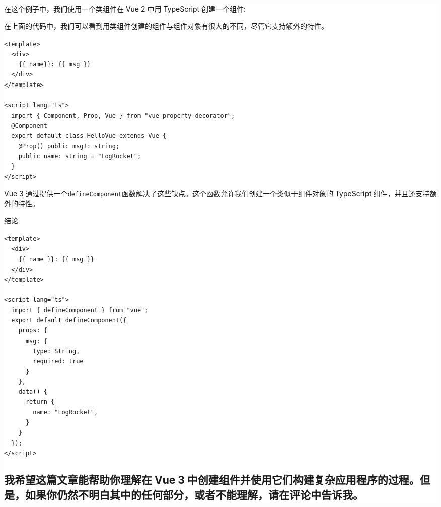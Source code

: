 在这个例子中，我们使用一个类组件在 Vue 2 中用 TypeScript 创建一个组件:

在上面的代码中，我们可以看到用类组件创建的组件与组件对象有很大的不同，尽管它支持额外的特性。

```
<template>
  <div>
    {{ name}}: {{ msg }}
  </div>
</template>

<script lang="ts">
  import { Component, Prop, Vue } from "vue-property-decorator";
  @Component
  export default class HelloVue extends Vue {
    @Prop() public msg!: string;
    public name: string = "LogRocket";
  }
</script>

```

Vue 3 通过提供一个`defineComponent`函数解决了这些缺点。这个函数允许我们创建一个类似于组件对象的 TypeScript 组件，并且还支持额外的特性。

结论

```
<template>
  <div>
    {{ name }}: {{ msg }}
  </div>
</template>

<script lang="ts">
  import { defineComponent } from "vue";
  export default defineComponent({
    props: {
      msg: {
        type: String,
        required: true
      }
    },
    data() {
      return {
        name: "LogRocket",
      }
    }
  });
</script>  

```

## 我希望这篇文章能帮助你理解在 Vue 3 中创建组件并使用它们构建复杂应用程序的过程。但是，如果你仍然不明白其中的任何部分，或者不能理解，请在评论中告诉我。
